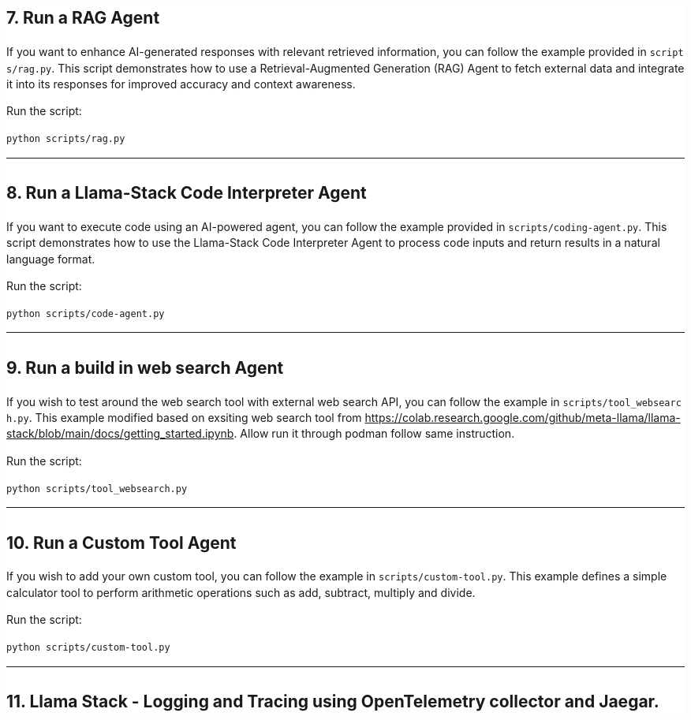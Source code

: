 
## **7. Run a RAG Agent**
If you want to enhance AI-generated responses with relevant retrieved information, you can follow the example provided in `scripts/rag.py`. This script demonstrates how to use a Retrieval-Augmented Generation (RAG) Agent to fetch external data and integrate it into its responses for improved accuracy and context awareness.

Run the script:
```bash
python scripts/rag.py
```

---
## **8. Run a Llama-Stack Code Interpreter Agent**
If you want to execute code using an AI-powered agent, you can follow the example provided in `scripts/coding-agent.py`. This script demonstrates how to use the Llama-Stack Code Interpreter Agent to process code inputs and return results in a natural language format.

Run the script:
```bash
python scripts/code-agent.py
```
---
## **9. Run a build in web search Agent**

If you wish to test around the web search tool with external web search API, you can follow the example in `scripts/tool_websearch.py`. This example modified based on exsiting web search tool from https://colab.research.google.com/github/meta-llama/llama-stack/blob/main/docs/getting_started.ipynb. Allow run it through podman follow same instruction.

Run the script:

```bash
python scripts/tool_websearch.py
```
---
## **10. Run a Custom Tool Agent**

If you wish to add your own custom tool, you can follow the example in `scripts/custom-tool.py`. This example defines a simple calculator tool to perform arithmetic operations such as add, subtract, multiply and divide.

Run the script:

```bash
python scripts/custom-tool.py
```
---
## **11. Llama Stack - Logging and Tracing using OpenTelemetry collector and Jaegar.**
